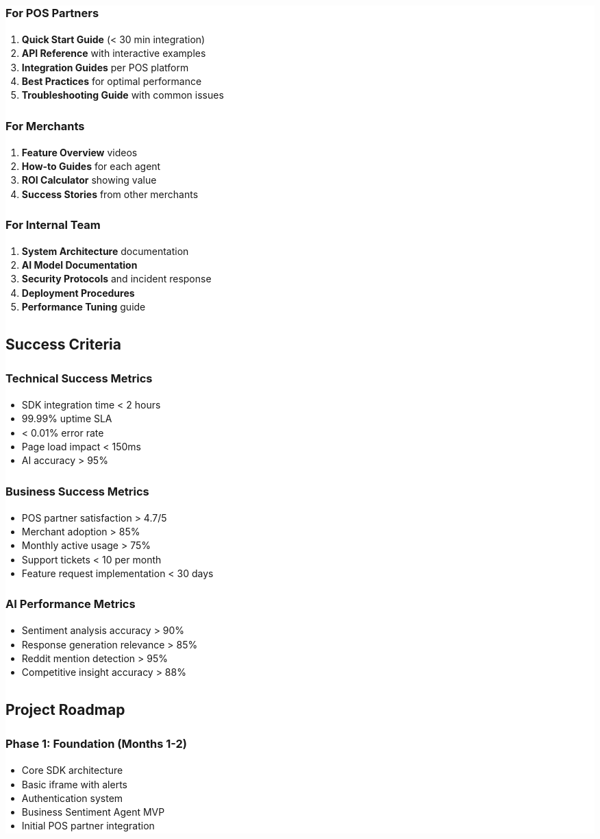 ### For POS Partners
1. **Quick Start Guide** (< 30 min integration)
2. **API Reference** with interactive examples
3. **Integration Guides** per POS platform
4. **Best Practices** for optimal performance
5. **Troubleshooting Guide** with common issues

### For Merchants
1. **Feature Overview** videos
2. **How-to Guides** for each agent
3. **ROI Calculator** showing value
4. **Success Stories** from other merchants

### For Internal Team
1. **System Architecture** documentation
2. **AI Model Documentation**
3. **Security Protocols** and incident response
4. **Deployment Procedures**
5. **Performance Tuning** guide

## Success Criteria

### Technical Success Metrics
- SDK integration time < 2 hours
- 99.99% uptime SLA
- < 0.01% error rate
- Page load impact < 150ms
- AI accuracy > 95%

### Business Success Metrics
- POS partner satisfaction > 4.7/5
- Merchant adoption > 85%
- Monthly active usage > 75%
- Support tickets < 10 per month
- Feature request implementation < 30 days

### AI Performance Metrics
- Sentiment analysis accuracy > 90%
- Response generation relevance > 85%
- Reddit mention detection > 95%
- Competitive insight accuracy > 88%

## Project Roadmap

### Phase 1: Foundation (Months 1-2)
- Core SDK architecture
- Basic iframe with alerts
- Authentication system
- Business Sentiment Agent MVP
- Initial POS partner integration

